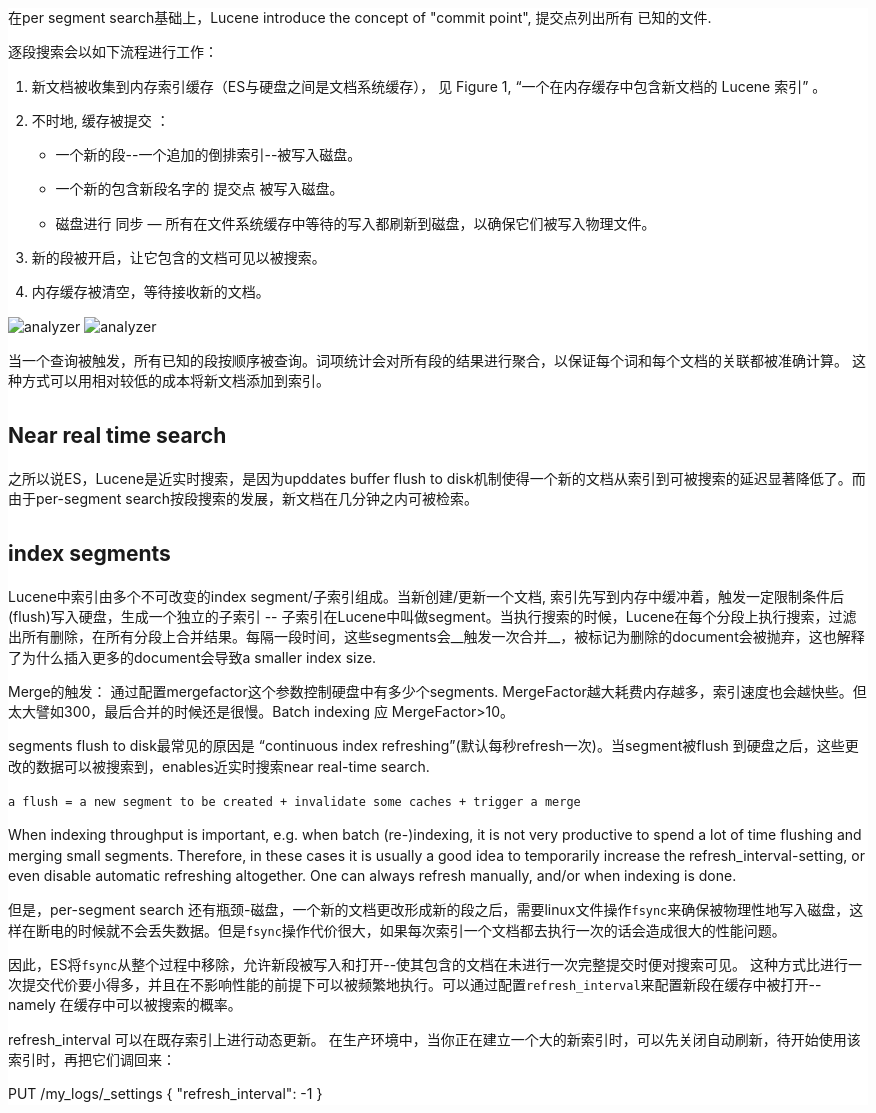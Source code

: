在per segment search基础上，Lucene introduce the concept of "commit point", 提交点列出所有
已知的文件.

逐段搜索会以如下流程进行工作：

1. 新文档被收集到内存索引缓存（ES与硬盘之间是文档系统缓存）， 见 Figure 1, “一个在内存缓存中包含新文档的 Lucene 索引” 。

2. 不时地, 缓存被提交 ：

    - 一个新的段--一个追加的倒排索引--被写入磁盘。

    - 一个新的包含新段名字的 提交点 被写入磁盘。

    - 磁盘进行 同步 — 所有在文件系统缓存中等待的写入都刷新到磁盘，以确保它们被写入物理文件。

3. 新的段被开启，让它包含的文档可见以被搜索。

4. 内存缓存被清空，等待接收新的文档。

<img src="http://elasticsearch.cn/book/elasticsearch_definitive_guide_2.x/images/elas_1102.png" alt="analyzer" title="analyzer" width="350" height="350" />
<img src="http://elasticsearch.cn/book/elasticsearch_definitive_guide_2.x/images/elas_1103.png" alt="analyzer" title="analyzer" width="350" height="350" />

当一个查询被触发，所有已知的段按顺序被查询。词项统计会对所有段的结果进行聚合，以保证每个词和每个文档的关联都被准确计算。 这种方式可以用相对较低的成本将新文档添加到索引。

## Near real time search
之所以说ES，Lucene是近实时搜索，是因为upddates buffer flush to disk机制使得一个新的文档从索引到可被搜索的延迟显著降低了。而由于per-segment search按段搜索的发展，新文档在几分钟之内可被检索。

## index segments
Lucene中索引由多个不可改变的index segment/子索引组成。当新创建/更新一个文档, 索引先写到内存中缓冲着，触发一定限制条件后(flush)写入硬盘，生成一个独立的子索引 --  子索引在Lucene中叫做segment。当执行搜索的时候，Lucene在每个分段上执行搜索，过滤出所有删除，在所有分段上合并结果。每隔一段时间，这些segments会__触发一次合并__，被标记为删除的document会被抛弃，这也解释了为什么插入更多的document会导致a smaller index size.

Merge的触发： 通过配置mergefactor这个参数控制硬盘中有多少个segments. MergeFactor越大耗费内存越多，索引速度也会越快些。但太大譬如300，最后合并的时候还是很慢。Batch indexing 应 MergeFactor>10。

segments flush to disk最常见的原因是 “continuous index refreshing”(默认每秒refresh一次)。当segment被flush 到硬盘之后，这些更改的数据可以被搜索到，enables近实时搜索near real-time search.
~~~~
a flush = a new segment to be created + invalidate some caches + trigger a merge
~~~~

When indexing throughput is important, e.g. when batch (re-)indexing, it is not very productive to spend a lot of time flushing and merging small segments. Therefore, in these cases it is usually a good idea to temporarily increase the refresh_interval-setting, or even disable automatic refreshing altogether. One can always refresh manually, and/or when indexing is done.

但是，per-segment search 还有瓶颈-磁盘，一个新的文档更改形成新的段之后，需要linux文件操作`fsync`来确保被物理性地写入磁盘，这样在断电的时候就不会丢失数据。但是`fsync`操作代价很大，如果每次索引一个文档都去执行一次的话会造成很大的性能问题。

因此，ES将`fsync`从整个过程中移除，允许新段被写入和打开--使其包含的文档在未进行一次完整提交时便对搜索可见。 这种方式比进行一次提交代价要小得多，并且在不影响性能的前提下可以被频繁地执行。可以通过配置`refresh_interval`来配置新段在缓存中被打开--namely 在缓存中可以被搜索的概率。

refresh_interval 可以在既存索引上进行动态更新。 在生产环境中，当你正在建立一个大的新索引时，可以先关闭自动刷新，待开始使用该索引时，再把它们调回来：

PUT /my_logs/\_settings
{ "refresh_interval": -1 }
